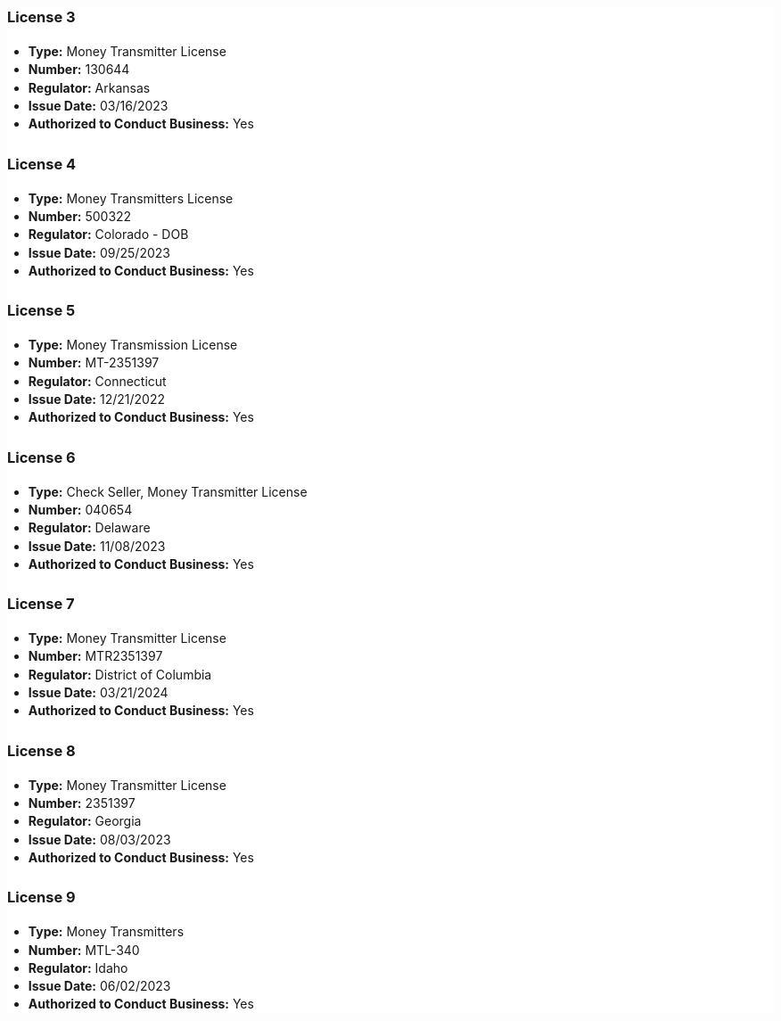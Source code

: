 ### License 3
- **Type:** Money Transmitter License
- **Number:** 130644
- **Regulator:** Arkansas
- **Issue Date:** 03/16/2023
- **Authorized to Conduct Business:** Yes

### License 4
- **Type:** Money Transmitters License
- **Number:** 500322
- **Regulator:** Colorado - DOB
- **Issue Date:** 09/25/2023
- **Authorized to Conduct Business:** Yes

### License 5
- **Type:** Money Transmission License
- **Number:** MT-2351397
- **Regulator:** Connecticut
- **Issue Date:** 12/21/2022
- **Authorized to Conduct Business:** Yes

### License 6
- **Type:** Check Seller, Money Transmitter License
- **Number:** 040654
- **Regulator:** Delaware
- **Issue Date:** 11/08/2023
- **Authorized to Conduct Business:** Yes

### License 7
- **Type:** Money Transmitter License
- **Number:** MTR2351397
- **Regulator:** District of Columbia
- **Issue Date:** 03/21/2024
- **Authorized to Conduct Business:** Yes

### License 8
- **Type:** Money Transmitter License
- **Number:** 2351397
- **Regulator:** Georgia
- **Issue Date:** 08/03/2023
- **Authorized to Conduct Business:** Yes

### License 9
- **Type:** Money Transmitters
- **Number:** MTL-340
- **Regulator:** Idaho
- **Issue Date:** 06/02/2023
- **Authorized to Conduct Business:** Yes
